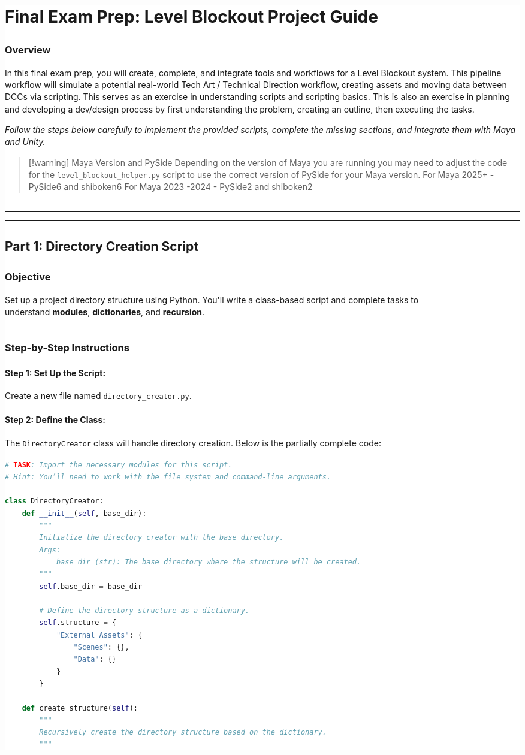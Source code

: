 # Final Exam Prep: Level Blockout Project Guide

### **Overview**

In this final exam prep, you will create, complete, and integrate tools and workflows for a Level Blockout system. This pipeline workflow will simulate a potential real-world Tech Art / Technical Direction workflow, creating assets and moving data between DCCs via scripting. This serves as an exercise in understanding scripts and scripting basics. This is also an exercise in planning and developing a dev/design process by first understanding the problem, creating an outline, then executing the tasks.

*Follow the steps below carefully to implement the provided scripts, complete the missing sections, and integrate them with Maya and Unity.*

> [!warning] Maya Version and PySide
> Depending on the version of Maya you are running you may need to adjust the code for the `level_blockout_helper.py` script to use the correct version of PySide for your Maya version.
> 	For Maya 2025+ - PySide6 and shiboken6
> 	For Maya 2023 -2024 - PySide2 and shiboken2

##
---
---
## **Part 1: Directory Creation Script**

### **Objective**

Set up a project directory structure using Python. You'll write a class-based script and complete tasks to understand **modules**, **dictionaries**, and **recursion**.

---
### **Step-by-Step Instructions**

#### Step 1: **Set Up the Script**: 
Create a new file named `directory_creator.py`.
#### Step 2: **Define the Class**: 
The `DirectoryCreator` class will handle directory creation. Below is the partially complete code:
``` python
# TASK: Import the necessary modules for this script.
# Hint: You’ll need to work with the file system and command-line arguments.

class DirectoryCreator:
    def __init__(self, base_dir):
        """
        Initialize the directory creator with the base directory.
        Args:
            base_dir (str): The base directory where the structure will be created.
        """
        self.base_dir = base_dir

        # Define the directory structure as a dictionary.
        self.structure = {
            "External Assets": {
                "Scenes": {},
                "Data": {}
            }
        }

    def create_structure(self):
        """
        Recursively create the directory structure based on the dictionary.
        """
```